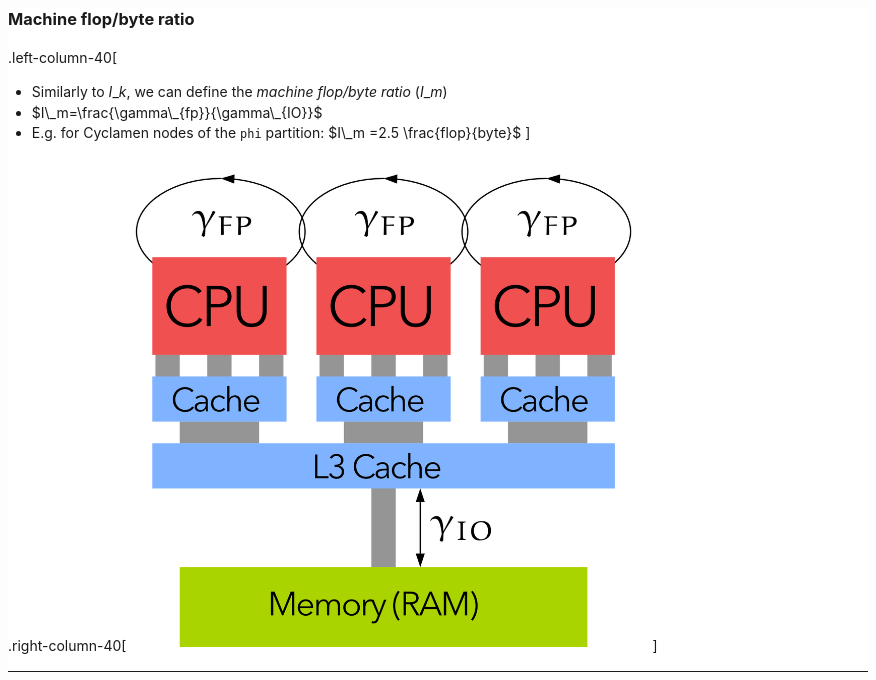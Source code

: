 ### Machine flop/byte ratio

.left-column-40[
- Similarly to $I\_k$, we can define the _machine flop/byte ratio_ ($I\_m$)
- $I\_m=\frac{\gamma\_{fp}}{\gamma\_{IO}}$
- E.g. for Cyclamen nodes of the `phi` partition: $I\_m =2.5 \frac{flop}{byte}$
]

<style type="text/css">
	img[alt=vn]{width: 60%; float: center; padding: 5px}
</style>

.right-column-40[![vn](./processor.png)]

---